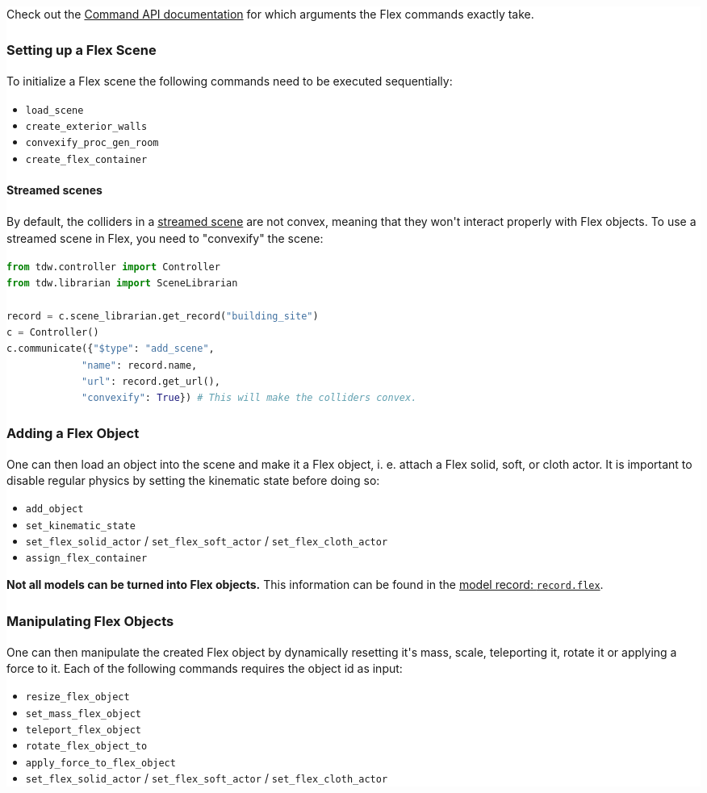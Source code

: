 Check out the [Command API documentation](../api/command_api.md) for which arguments the Flex commands exactly take.

### Setting up a Flex Scene

To initialize a Flex scene the following commands need to be executed sequentially:

- `load_scene`
- `create_exterior_walls`
- `convexify_proc_gen_room`
- `create_flex_container`

#### Streamed scenes

By default, the colliders in a [streamed scene](../python/librarian/scene_librarian.md) are not convex, meaning that they won't interact properly with Flex objects. To use a streamed scene in Flex, you need to "convexify" the scene:

```python
from tdw.controller import Controller
from tdw.librarian import SceneLibrarian

record = c.scene_librarian.get_record("building_site")
c = Controller()
c.communicate({"$type": "add_scene",
             "name": record.name,
             "url": record.get_url(),
             "convexify": True}) # This will make the colliders convex.
```

### Adding a Flex Object

One can then load an object into the scene and make it a Flex object, i. e. attach a Flex solid, soft, or cloth actor. It is important to disable regular physics by setting the kinematic state before doing so:

- `add_object`
- `set_kinematic_state`
- `set_flex_solid_actor` / `set_flex_soft_actor` / `set_flex_cloth_actor`
- `assign_flex_container`

**Not all models can be turned into Flex objects.** This information can be found in the [model record: `record.flex`](../python/librarian/model_librarian.md).

### Manipulating Flex Objects

One can then manipulate the created Flex object by dynamically resetting it's mass, scale, teleporting it, rotate it or applying a force to it. Each of the following commands requires the object id as input:

- `resize_flex_object`
- `set_mass_flex_object`
- `teleport_flex_object`
- `rotate_flex_object_to`
- `apply_force_to_flex_object`
- `set_flex_solid_actor` / `set_flex_soft_actor` / `set_flex_cloth_actor`
